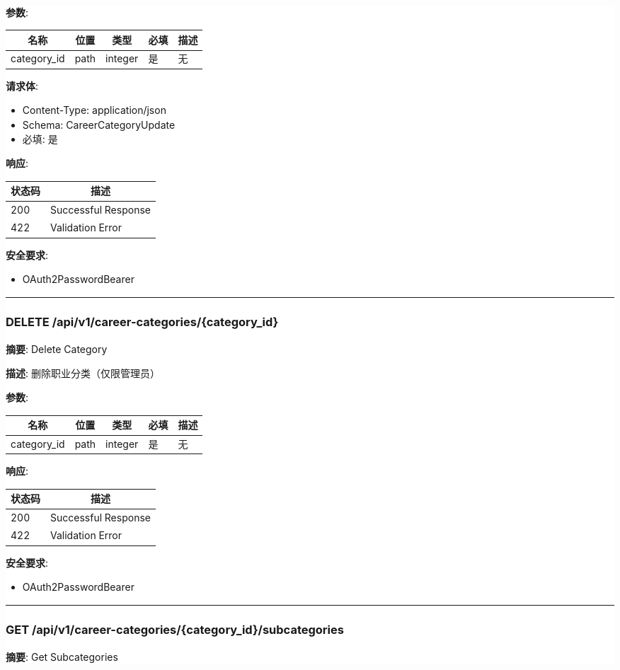 **参数**:

| 名称 | 位置 | 类型 | 必填 | 描述 |
| ---- | ---- | ---- | ---- | ---- |
| category_id | path | integer | 是 | 无 |

**请求体**:

- Content-Type: application/json
- Schema: CareerCategoryUpdate
- 必填: 是

**响应**:

| 状态码 | 描述 |
| ---- | ---- |
| 200 | Successful Response |
| 422 | Validation Error |

**安全要求**:

- OAuth2PasswordBearer

---

### DELETE /api/v1/career-categories/{category_id}

**摘要**: Delete Category

**描述**: 删除职业分类（仅限管理员）

**参数**:

| 名称 | 位置 | 类型 | 必填 | 描述 |
| ---- | ---- | ---- | ---- | ---- |
| category_id | path | integer | 是 | 无 |

**响应**:

| 状态码 | 描述 |
| ---- | ---- |
| 200 | Successful Response |
| 422 | Validation Error |

**安全要求**:

- OAuth2PasswordBearer

---

### GET /api/v1/career-categories/{category_id}/subcategories

**摘要**: Get Subcategories
